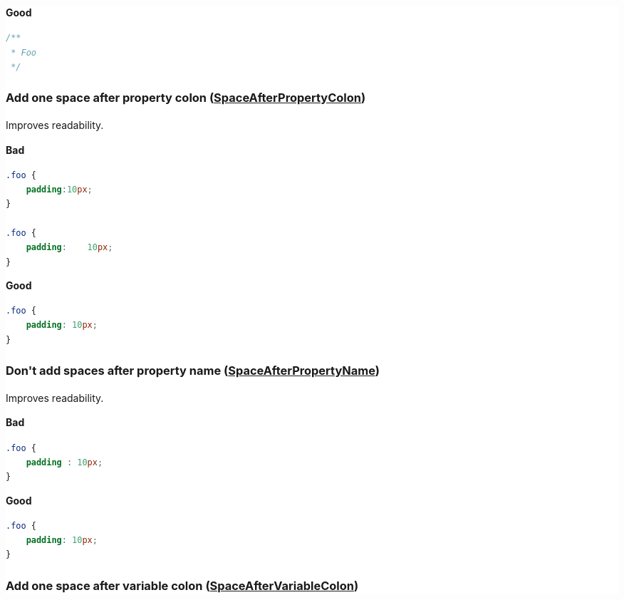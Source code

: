 __Good__
```scss
/**
 * Foo
 */
```


### Add one space after property colon ([SpaceAfterPropertyColon](https://github.com/brigade/scss-lint/blob/master/lib/scss_lint/linter/README.md#spaceafterpropertycolon))

Improves readability.

__Bad__
```scss
.foo {
    padding:10px;
}

.foo {
    padding:    10px;
}
```

__Good__
```scss
.foo {
    padding: 10px;
}
```


### Don't add spaces after property name ([SpaceAfterPropertyName](https://github.com/brigade/scss-lint/blob/master/lib/scss_lint/linter/README.md#spaceafterpropertyname))

Improves readability.

__Bad__
```scss
.foo {
    padding : 10px;
}
```

__Good__
```scss
.foo {
    padding: 10px;
}
```


### Add one space after variable colon ([SpaceAfterVariableColon](https://github.com/brigade/scss-lint/blob/master/lib/scss_lint/linter/README.md#spaceaftervariablecolon))
